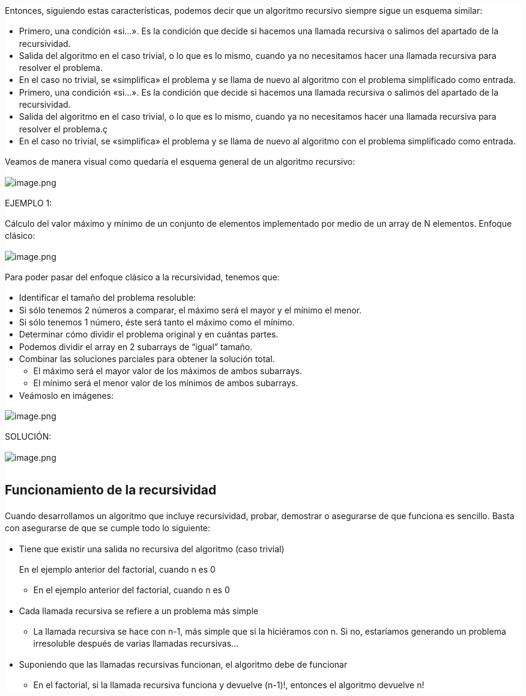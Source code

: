 Entonces, siguiendo estas características, podemos decir que un algoritmo recursivo siempre sigue un esquema similar:

- Primero, una condición «si...». Es la condición que decide si hacemos una llamada recursiva o salimos del apartado de la recursividad.
- Salida del algoritmo en el caso trivial, o lo que es lo mismo, cuando ya no necesitamos hacer una llamada recursiva para resolver el problema.
- En el caso no trivial, se «simplifica» el problema y se llama de nuevo al algoritmo con el problema simplificado como entrada.
- Primero, una condición «si...». Es la condición que decide si hacemos una llamada recursiva o salimos del apartado de la recursividad.
- Salida del algoritmo en el caso trivial, o lo que es lo mismo, cuando ya no necesitamos hacer una llamada recursiva para resolver el problema.ç
- En el caso no trivial, se «simplifica» el problema y se llama de nuevo al algoritmo con el problema simplificado como entrada.

Veamos de manera visual como quedaría el esquema general de un algoritmo recursivo:

![image.png](attachment:b5d72de7-e04b-42c0-8981-3d1f4247f251:image.png)

EJEMPLO 1: 

Cálculo del valor máximo y mínimo de un conjunto de elementos implementado por medio de un array de N elementos. Enfoque clásico:

![image.png](attachment:84405c6f-c910-46fe-acb9-0ea140dc041d:image.png)

Para poder pasar del enfoque clásico a la recursividad, tenemos que:

- Identificar el tamaño del problema resoluble:
- Si sólo tenemos 2 números a comparar, el máximo será el mayor y el mínimo el menor.
- Si sólo tenemos 1 número, éste será tanto el máximo como el mínimo.
- Determinar cómo dividir el problema original y en cuántas partes.
- Podemos dividir el array en 2 subarrays de “igual” tamaño.
- Combinar las soluciones parciales para obtener la solución total.
    - El máximo será el mayor valor de los máximos de ambos subarrays.
    - El mínimo será el menor valor de los mínimos de ambos subarrays.
- Veámoslo en imágenes:

![image.png](attachment:b6f5f72b-4545-41b0-a3cb-6e814dabbef8:image.png)

SOLUCIÓN: 

![image.png](attachment:b26daa9e-9a8e-4d4b-9f92-4bb824ae4457:image.png)

## Funcionamiento de la recursividad

Cuando desarrollamos un algoritmo que incluye recursividad, probar, demostrar o asegurarse de que funciona es sencillo. Basta con asegurarse de que se cumple todo lo siguiente:

- Tiene que existir una salida no recursiva del algoritmo (caso trivial)
    
    En el ejemplo anterior del factorial, cuando n es 0
    
    - En el ejemplo anterior del factorial, cuando n es 0
- Cada llamada recursiva se refiere a un problema más simple
    - La llamada recursiva se hace con n-1, más simple que si la hiciéramos con n. Si no, estaríamos generando un problema irresoluble después de varias llamadas recursivas…
- Suponiendo que las llamadas recursivas funcionan, el algoritmo debe de funcionar
    - En el factorial, si la llamada recursiva funciona y devuelve (n-1)!, entonces el algoritmo devuelve n!
